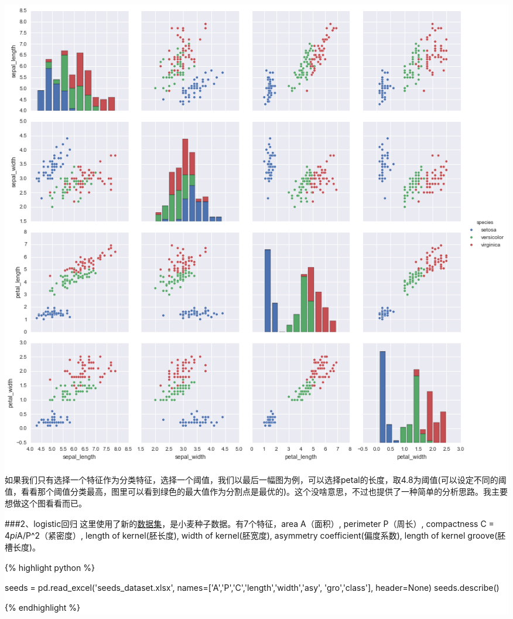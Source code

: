 <img src="/images/practicalML/bmls_ch2/output_3_1.png" height="100%" width="100%">

如果我们只有选择一个特征作为分类特征，选择一个阈值，我们以最后一幅图为例，可以选择petal的长度，取4.8为阈值(可以设定不同的阈值，看看那个阈值分类最高，图里可以看到绿色的最大值作为分割点是最优的)。这个没啥意思，不过也提供了一种简单的分析思路。我主要想做这个图看看而已。

###2、logistic回归
这里使用了新的[数据集](https://archive.ics.uci.edu/ml/machine-learning-databases/00236/seeds_dataset.txt)，是小麦种子数据。有7个特征，area
A（面积）, perimeter P（周长）, compactness C = 4*pi*A/P\^2（紧密度）,
length of kernel(胚长度), width of kernel(胚宽度), asymmetry
coefficient(偏度系数), length of kernel groove(胚槽长度)。

{% highlight python %}

seeds = pd.read_excel('seeds_dataset.xlsx', names=['A','P','C','length','width','asy', 'gro','class'], header=None)
seeds.describe()

{% endhighlight %}
